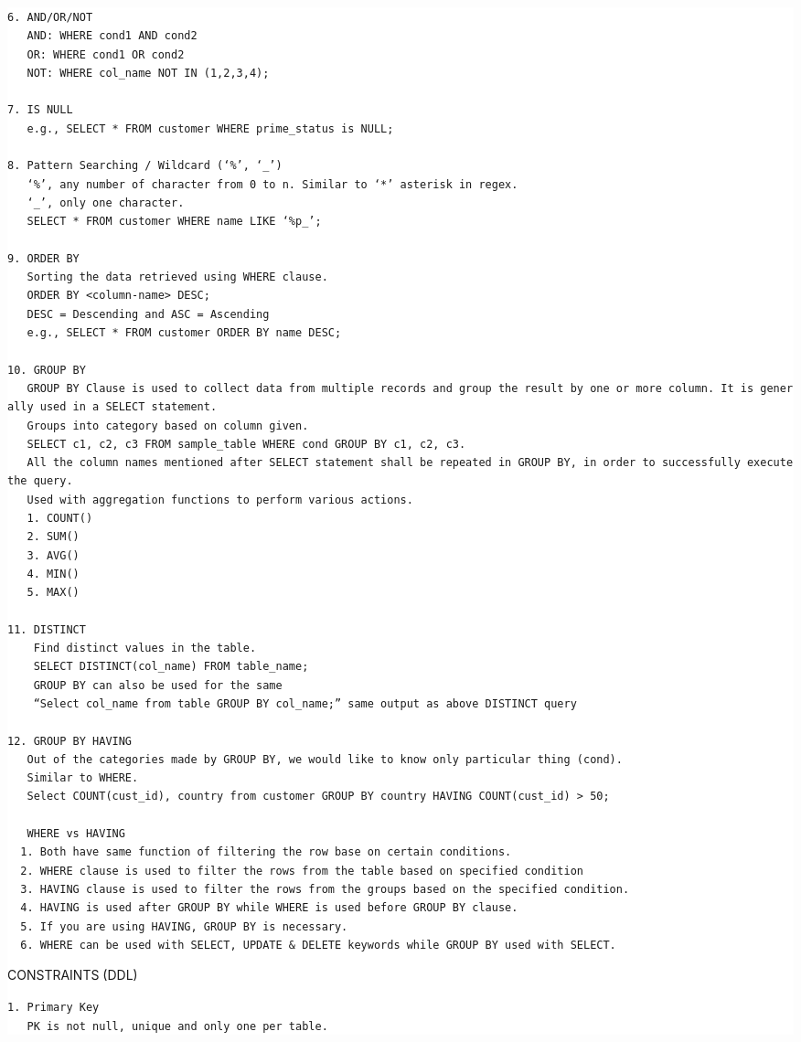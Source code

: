     6. AND/OR/NOT
       AND: WHERE cond1 AND cond2
       OR: WHERE cond1 OR cond2
       NOT: WHERE col_name NOT IN (1,2,3,4);
       
    7. IS NULL
       e.g., SELECT * FROM customer WHERE prime_status is NULL;
       
    8. Pattern Searching / Wildcard (‘%’, ‘_’)
       ‘%’, any number of character from 0 to n. Similar to ‘*’ asterisk in regex.
       ‘_’, only one character.
       SELECT * FROM customer WHERE name LIKE ‘%p_’;
       
    9. ORDER BY
       Sorting the data retrieved using WHERE clause.
       ORDER BY <column-name> DESC;
       DESC = Descending and ASC = Ascending
       e.g., SELECT * FROM customer ORDER BY name DESC;
       
    10. GROUP BY
       GROUP BY Clause is used to collect data from multiple records and group the result by one or more column. It is generally used in a SELECT statement.
       Groups into category based on column given.
       SELECT c1, c2, c3 FROM sample_table WHERE cond GROUP BY c1, c2, c3.
       All the column names mentioned after SELECT statement shall be repeated in GROUP BY, in order to successfully execute the query.
       Used with aggregation functions to perform various actions.
       1. COUNT()
       2. SUM()
       3. AVG()
       4. MIN()
       5. MAX()
       
    11. DISTINCT
        Find distinct values in the table.
        SELECT DISTINCT(col_name) FROM table_name;
        GROUP BY can also be used for the same
        “Select col_name from table GROUP BY col_name;” same output as above DISTINCT query

    12. GROUP BY HAVING
       Out of the categories made by GROUP BY, we would like to know only particular thing (cond).
       Similar to WHERE.
       Select COUNT(cust_id), country from customer GROUP BY country HAVING COUNT(cust_id) > 50;

       WHERE vs HAVING
      1. Both have same function of filtering the row base on certain conditions.
      2. WHERE clause is used to filter the rows from the table based on specified condition
      3. HAVING clause is used to filter the rows from the groups based on the specified condition.
      4. HAVING is used after GROUP BY while WHERE is used before GROUP BY clause.
      5. If you are using HAVING, GROUP BY is necessary.
      6. WHERE can be used with SELECT, UPDATE & DELETE keywords while GROUP BY used with SELECT.


CONSTRAINTS (DDL)

    1. Primary Key
       PK is not null, unique and only one per table.
